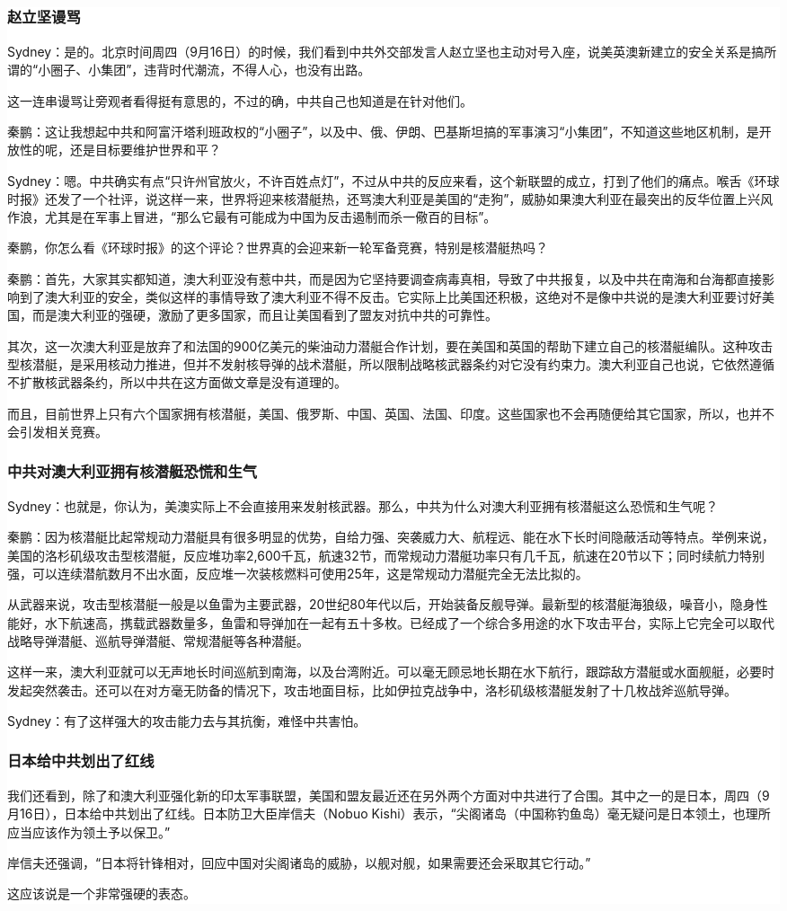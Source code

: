</p>
<h3>
 赵立坚谩骂
</h3>
<p>
 Sydney：是的。北京时间周四（9月16日）的时候，我们看到中共外交部发言人赵立坚也主动对号入座，说美英澳新建立的安全关系是搞所谓的“小圈子、小集团”，违背时代潮流，不得人心，也没有出路。
</p>
<p>
 这一连串谩骂让旁观者看得挺有意思的，不过的确，中共自己也知道是在针对他们。
</p>
<p>
 秦鹏：这让我想起中共和阿富汗塔利班政权的“小圈子”，以及中、俄、伊朗、巴基斯坦搞的军事演习“小集团”，不知道这些地区机制，是开放性的呢，还是目标要维护世界和平？
</p>
<p>
 Sydney：嗯。中共确实有点“只许州官放火，不许百姓点灯”，不过从中共的反应来看，这个新联盟的成立，打到了他们的痛点。喉舌《环球时报》还发了一个社评，说这样一来，世界将迎来核潜艇热，还骂澳大利亚是美国的“走狗”，威胁如果澳大利亚在最突出的反华位置上兴风作浪，尤其是在军事上冒进，“那么它最有可能成为中国为反击遏制而杀一儆百的目标”。
</p>
<p>
 秦鹏，你怎么看《环球时报》的这个评论？世界真的会迎来新一轮军备竞赛，特别是核潜艇热吗？
</p>
<p>
 秦鹏：首先，大家其实都知道，澳大利亚没有惹中共，而是因为它坚持要调查病毒真相，导致了中共报复，以及中共在南海和台海都直接影响到了澳大利亚的安全，类似这样的事情导致了澳大利亚不得不反击。它实际上比美国还积极，这绝对不是像中共说的是澳大利亚要讨好美国，而是澳大利亚的强硬，激励了更多国家，而且让美国看到了盟友对抗中共的可靠性。
</p>
<p>
 其次，这一次澳大利亚是放弃了和法国的900亿美元的柴油动力潜艇合作计划，要在美国和英国的帮助下建立自己的核潜艇编队。这种攻击型核潜艇，是采用核动力推进，但并不发射核导弹的战术潜艇，所以限制战略核武器条约对它没有约束力。澳大利亚自己也说，它依然遵循不扩散核武器条约，所以中共在这方面做文章是没有道理的。
</p>
<p>
 而且，目前世界上只有六个国家拥有核潜艇，美国、俄罗斯、中国、英国、法国、印度。这些国家也不会再随便给其它国家，所以，也并不会引发相关竞赛。
</p>
<h3>
 中共对澳大利亚拥有核潜艇恐慌和生气
</h3>
<p>
 Sydney：也就是，你认为，美澳实际上不会直接用来发射核武器。那么，中共为什么对澳大利亚拥有核潜艇这么恐慌和生气呢？
</p>
<p>
 秦鹏：因为核潜艇比起常规动力潜艇具有很多明显的优势，自给力强、突袭威力大、航程远、能在水下长时间隐蔽活动等特点。举例来说，美国的洛杉矶级攻击型核潜艇，反应堆功率2,600千瓦，航速32节，而常规动力潜艇功率只有几千瓦，航速在20节以下；同时续航力特别强，可以连续潜航数月不出水面，反应堆一次装核燃料可使用25年，这是常规动力潜艇完全无法比拟的。
</p>
<p>
 从武器来说，攻击型核潜艇一般是以鱼雷为主要武器，20世纪80年代以后，开始装备反舰导弹。最新型的核潜艇海狼级，噪音小，隐身性能好，水下航速高，携载武器数量多，鱼雷和导弹加在一起有五十多枚。已经成了一个综合多用途的水下攻击平台，实际上它完全可以取代战略导弹潜艇、巡航导弹潜艇、常规潜艇等各种潜艇。
</p>
<p>
 这样一来，澳大利亚就可以无声地长时间巡航到南海，以及台湾附近。可以毫无顾忌地长期在水下航行，跟踪敌方潜艇或水面舰艇，必要时发起突然袭击。还可以在对方毫无防备的情况下，攻击地面目标，比如伊拉克战争中，洛杉矶级核潜艇发射了十几枚战斧巡航导弹。
</p>
<p>
 Sydney：有了这样强大的攻击能力去与其抗衡，难怪中共害怕。
</p>
<h3>
 日本给中共划出了红线
</h3>
<p>
 我们还看到，除了和澳大利亚强化新的印太军事联盟，美国和盟友最近还在另外两个方面对中共进行了合围。其中之一的是日本，周四（9月16日），日本给中共划出了红线。日本防卫大臣岸信夫（Nobuo Kishi）表示，“尖阁诸岛（中国称钓鱼岛）毫无疑问是日本领土，也理所应当应该作为领土予以保卫。”
</p>
<p>
 岸信夫还强调，“日本将针锋相对，回应中国对尖阁诸岛的威胁，以舰对舰，如果需要还会采取其它行动。”
</p>
<p>
 这应该说是一个非常强硬的表态。